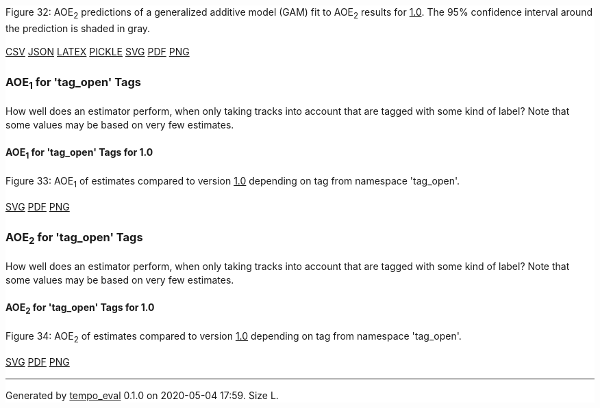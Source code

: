 <figure>
<embed type="image/svg+xml" src="figures/rwc_mdb_g_estimates_1.0_tempo_gam_aoe2.svg">
</figure>

<a name="figure32"></a>Figure 32: AOE<sub>2</sub> predictions of a generalized additive model (GAM) fit to AOE<sub>2</sub> results for [1.0](#10). The 95% confidence interval around the prediction is shaded in gray.

[CSV](data/rwc_mdb_g_estimates_1.0_tempo_gam_aoe2.csv "Download data as CSV") [JSON](data/rwc_mdb_g_estimates_1.0_tempo_gam_aoe2.json "Download data as JSON") [LATEX](data/rwc_mdb_g_estimates_1.0_tempo_gam_aoe2.latex "Download data as LATEX") [PICKLE](data/rwc_mdb_g_estimates_1.0_tempo_gam_aoe2.pickle "Download data as PICKLE") [SVG](figures/rwc_mdb_g_estimates_1.0_tempo_gam_aoe2.svg "Open Figure") [PDF](figures/rwc_mdb_g_estimates_1.0_tempo_gam_aoe2.pdf "Open Figure") [PNG](figures/rwc_mdb_g_estimates_1.0_tempo_gam_aoe2.png "Open Figure") 

### AOE<sub>1</sub> for 'tag_open' Tags

How well does an estimator perform, when only taking tracks into account that are tagged with some kind of label? Note that some values may be based on very few estimates.

#### AOE<sub>1</sub> for 'tag_open' Tags for 1.0

<figure>
<embed type="image/svg+xml" src="figures/rwc_mdb_g_estimates_1.0_tag_open_1.0_aoe1.svg">
</figure>

<a name="figure33"></a>Figure 33: AOE<sub>1</sub> of estimates compared to version [1.0](#10) depending on tag from namespace 'tag_open'.

[SVG](figures/rwc_mdb_g_estimates_1.0_tag_open_1.0_aoe1.svg "Open Figure") [PDF](figures/rwc_mdb_g_estimates_1.0_tag_open_1.0_aoe1.pdf "Open Figure") [PNG](figures/rwc_mdb_g_estimates_1.0_tag_open_1.0_aoe1.png "Open Figure") 

### AOE<sub>2</sub> for 'tag_open' Tags

How well does an estimator perform, when only taking tracks into account that are tagged with some kind of label? Note that some values may be based on very few estimates.

#### AOE<sub>2</sub> for 'tag_open' Tags for 1.0

<figure>
<embed type="image/svg+xml" src="figures/rwc_mdb_g_estimates_1.0_tag_open_1.0_aoe2.svg">
</figure>

<a name="figure34"></a>Figure 34: AOE<sub>2</sub> of estimates compared to version [1.0](#10) depending on tag from namespace 'tag_open'.

[SVG](figures/rwc_mdb_g_estimates_1.0_tag_open_1.0_aoe2.svg "Open Figure") [PDF](figures/rwc_mdb_g_estimates_1.0_tag_open_1.0_aoe2.pdf "Open Figure") [PNG](figures/rwc_mdb_g_estimates_1.0_tag_open_1.0_aoe2.png "Open Figure") 

-------------------------
Generated by [tempo_eval](https://tempoeval.github.io/tempo_eval/) 0.1.0 on 2020-05-04 17:59. Size L.
